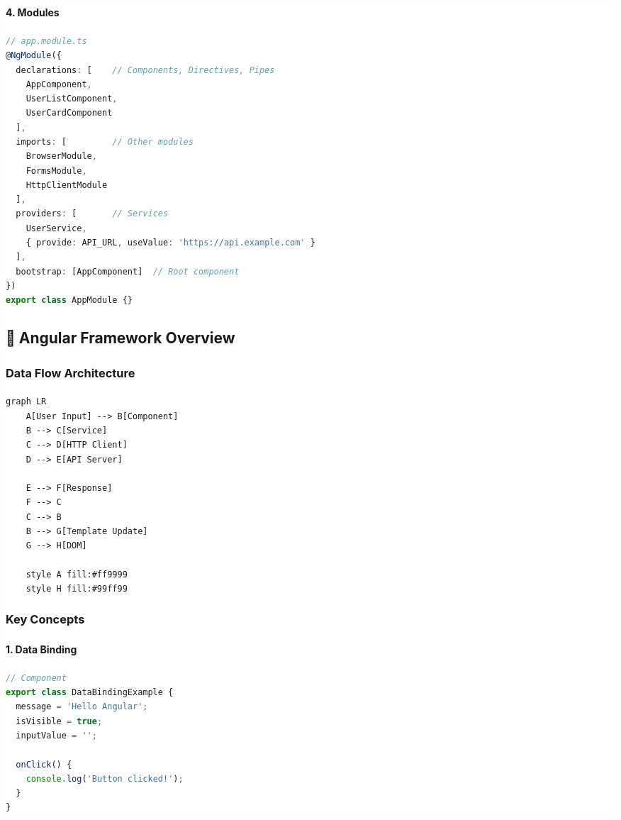 #### **4. Modules**
```typescript
// app.module.ts
@NgModule({
  declarations: [    // Components, Directives, Pipes
    AppComponent,
    UserListComponent,
    UserCardComponent
  ],
  imports: [         // Other modules
    BrowserModule,
    FormsModule,
    HttpClientModule
  ],
  providers: [       // Services
    UserService,
    { provide: API_URL, useValue: 'https://api.example.com' }
  ],
  bootstrap: [AppComponent]  // Root component
})
export class AppModule {}
```

## 🔧 Angular Framework Overview

### **Data Flow Architecture**

```mermaid
graph LR
    A[User Input] --> B[Component]
    B --> C[Service]
    C --> D[HTTP Client]
    D --> E[API Server]
    
    E --> F[Response]
    F --> C
    C --> B
    B --> G[Template Update]
    G --> H[DOM]
    
    style A fill:#ff9999
    style H fill:#99ff99
```

### **Key Concepts**

#### **1. Data Binding**
```typescript
// Component
export class DataBindingExample {
  message = 'Hello Angular';
  isVisible = true;
  inputValue = '';
  
  onClick() {
    console.log('Button clicked!');
  }
}
```
